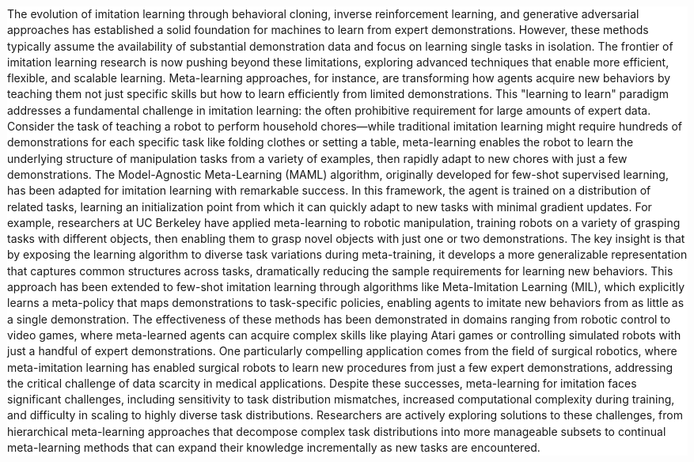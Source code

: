 The evolution of imitation learning through behavioral cloning, inverse reinforcement learning, and generative adversarial approaches has established a solid foundation for machines to learn from expert demonstrations. However, these methods typically assume the availability of substantial demonstration data and focus on learning single tasks in isolation. The frontier of imitation learning research is now pushing beyond these limitations, exploring advanced techniques that enable more efficient, flexible, and scalable learning. Meta-learning approaches, for instance, are transforming how agents acquire new behaviors by teaching them not just specific skills but how to learn efficiently from limited demonstrations. This "learning to learn" paradigm addresses a fundamental challenge in imitation learning: the often prohibitive requirement for large amounts of expert data. Consider the task of teaching a robot to perform household chores—while traditional imitation learning might require hundreds of demonstrations for each specific task like folding clothes or setting a table, meta-learning enables the robot to learn the underlying structure of manipulation tasks from a variety of examples, then rapidly adapt to new chores with just a few demonstrations. The Model-Agnostic Meta-Learning (MAML) algorithm, originally developed for few-shot supervised learning, has been adapted for imitation learning with remarkable success. In this framework, the agent is trained on a distribution of related tasks, learning an initialization point from which it can quickly adapt to new tasks with minimal gradient updates. For example, researchers at UC Berkeley have applied meta-learning to robotic manipulation, training robots on a variety of grasping tasks with different objects, then enabling them to grasp novel objects with just one or two demonstrations. The key insight is that by exposing the learning algorithm to diverse task variations during meta-training, it develops a more generalizable representation that captures common structures across tasks, dramatically reducing the sample requirements for learning new behaviors. This approach has been extended to few-shot imitation learning through algorithms like Meta-Imitation Learning (MIL), which explicitly learns a meta-policy that maps demonstrations to task-specific policies, enabling agents to imitate new behaviors from as little as a single demonstration. The effectiveness of these methods has been demonstrated in domains ranging from robotic control to video games, where meta-learned agents can acquire complex skills like playing Atari games or controlling simulated robots with just a handful of expert demonstrations. One particularly compelling application comes from the field of surgical robotics, where meta-imitation learning has enabled surgical robots to learn new procedures from just a few expert demonstrations, addressing the critical challenge of data scarcity in medical applications. Despite these successes, meta-learning for imitation faces significant challenges, including sensitivity to task distribution mismatches, increased computational complexity during training, and difficulty in scaling to highly diverse task distributions. Researchers are actively exploring solutions to these challenges, from hierarchical meta-learning approaches that decompose complex task distributions into more manageable subsets to continual meta-learning methods that can expand their knowledge incrementally as new tasks are encountered.

